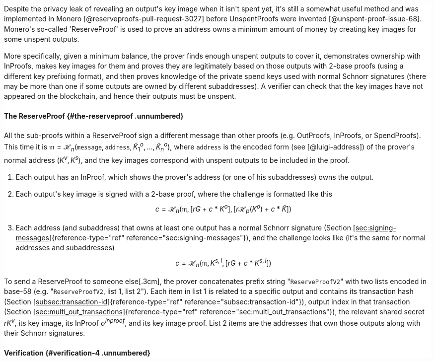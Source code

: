 Despite the privacy leak of revealing an output's key image when it
isn't spent yet, it's still a somewhat useful method and was implemented
in Monero [@reserveproofs-pull-request-3027] before UnspentProofs were
invented [@unspent-proof-issue-68]. Monero's so-called 'ReserveProof' is
used to prove an address owns a minimum amount of money by creating key
images for some unspent outputs.

More specifically, given a minimum balance, the prover finds enough
unspent outputs to cover it, demonstrates ownership with InProofs, makes
key images for them and proves they are legitimately based on those
outputs with 2-base proofs (using a different key prefixing format), and
then proves knowledge of the private spend keys used with normal Schnorr
signatures (there may be more than one if some outputs are owned by
different subaddresses). A verifier can check that the key images have
not appeared on the blockchain, and hence their outputs must be unspent.

#### The ReserveProof {#the-reserveproof .unnumbered}

All the sub-proofs within a ReserveProof sign a different message than
other proofs (e.g. OutProofs, InProofs, or SpendProofs). This time it is
$\mathfrak{m} = \mathcal{H}_n(\texttt{message}, \texttt{address}, \tilde{K}^o_1, ..., \tilde{K}^o_n)$,
where `address` is the encoded form (see [@luigi-address]) of the
prover's normal address $(K^v, K^s)$, and the key images correspond with
unspent outputs to be included in the proof.

1.  Each output has an InProof, which shows the prover's address (or one
    of his subaddresses) owns the output.

2.  Each output's key image is signed with a 2-base proof, where the
    challenge is formatted like this
    $$c = \mathcal{H}_n(\mathfrak{m}, [r G + c*K^o], [r \mathcal{H}_p(K^o) + c*\tilde{K}])$$

3.  Each address (and subaddress) that owns at least one output has a
    normal Schnorr signature (Section
    [\[sec:signing-messages\]](#sec:signing-messages){reference-type="ref"
    reference="sec:signing-messages"}), and the challenge looks like
    (it's the same for normal addresses and subaddresses)
    $$c = \mathcal{H}_n(\mathfrak{m}, K^{s,i}, [r G + c*K^{s,i}])$$

To send a ReserveProof to someone else\[.3cm\], the prover concatenates
prefix string "`ReserveProofV2`\" with two lists encoded in base-58
(e.g. "`ReserveProofV2`, list 1, list 2\"). Each item in list 1 is
related to a specific output and contains its transaction hash (Section
[\[subsec:transaction-id\]](#subsec:transaction-id){reference-type="ref"
reference="subsec:transaction-id"}), output index in that transaction
(Section
[\[sec:multi_out_transactions\]](#sec:multi_out_transactions){reference-type="ref"
reference="sec:multi_out_transactions"}), the relevant shared secret
$r K^v$, its key image, its InProof $\sigma^{inproof}$, and its key
image proof. List 2 items are the addresses that own those outputs along
with their Schnorr signatures.

#### Verification {#verification-4 .unnumbered}


[^1]: Just like in Section
[^2]: Transaction IDs are usually communicated separately from proofs.
[^3]: As we will see in Chapter
[^4]: We can think of an 'OutProof' as showing an output is 'outgoing'
[^5]: Here the '0' value is a 32-byte encoding of zero bytes.
[^6]: Due to the limited number of available symbols, we unfortunately
[^7]: A valid OutProof signature doesn't necessarily mean the recipient
[^8]: The ability to provide such a signature directly does not seem to
[^9]: UnspentProofs have not been implemented in Monero.
[^10]: UnspentProofs are made the same way for subaddresses and normal
[^11]: ReserveProofs, while demonstrating full ownership of funds, do
[^12]: SubaddressProofs have not been implemented in Monero.
[^13]: This audit framework is not completely available in Monero.
[^14]: This step can also be completed by providing the private view
[^15]: Alternatively, he could make ReserveProofs for all owned outputs.